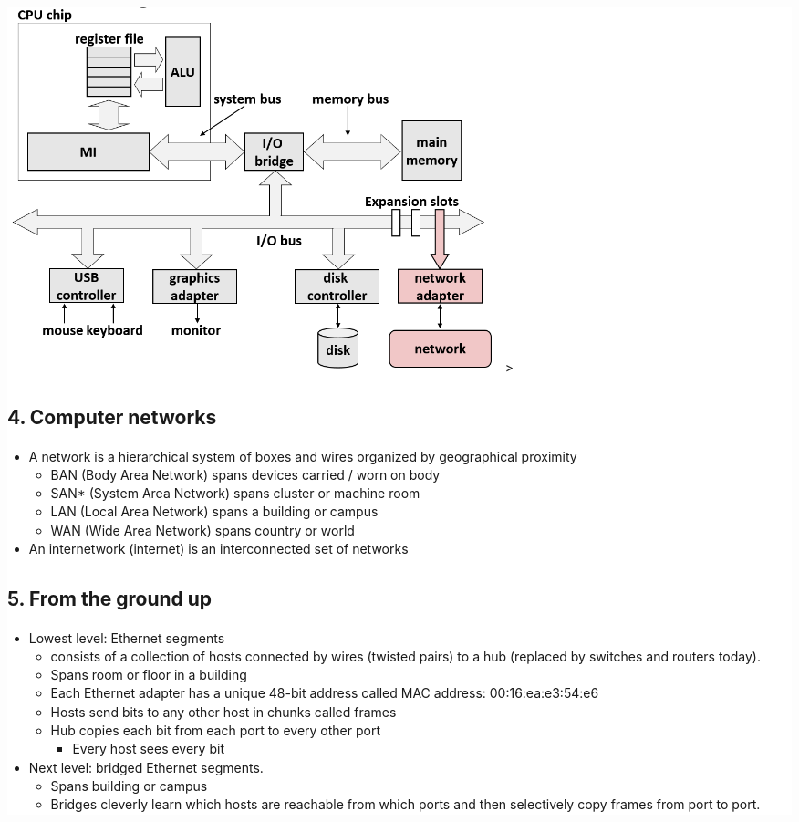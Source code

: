<img src="../fig/07-networks/04.png" alt="scientific debugging" style="height:400px">
>



## 4. Computer networks
>
- A network is a hierarchical system of boxes and wires organized by geographical 
proximity
  - BAN (Body Area Network) spans devices carried / worn on body
  - SAN* (System Area Network) spans cluster or machine room
  - LAN (Local Area Network)  spans a building or campus
  - WAN (Wide Area Network) spans country or world
- An internetwork (internet) is an interconnected set of networks




## 5. From the ground up
>
- Lowest level: Ethernet segments 
  - consists of a collection of hosts connected by wires (twisted pairs) to a 
  hub (replaced by switches and routers today).
  - Spans room or floor in a building
  - Each Ethernet adapter has a unique 48-bit address called MAC address: 00:16:ea:e3:54:e6
  - Hosts send bits to any other host in chunks called frames
  - Hub copies each bit from each port to every other port
    - Every host sees every bit
- Next level: bridged Ethernet segments. 
  - Spans building or campus
  - Bridges cleverly learn which hosts are reachable from which ports and then 
  selectively copy frames from port to port.